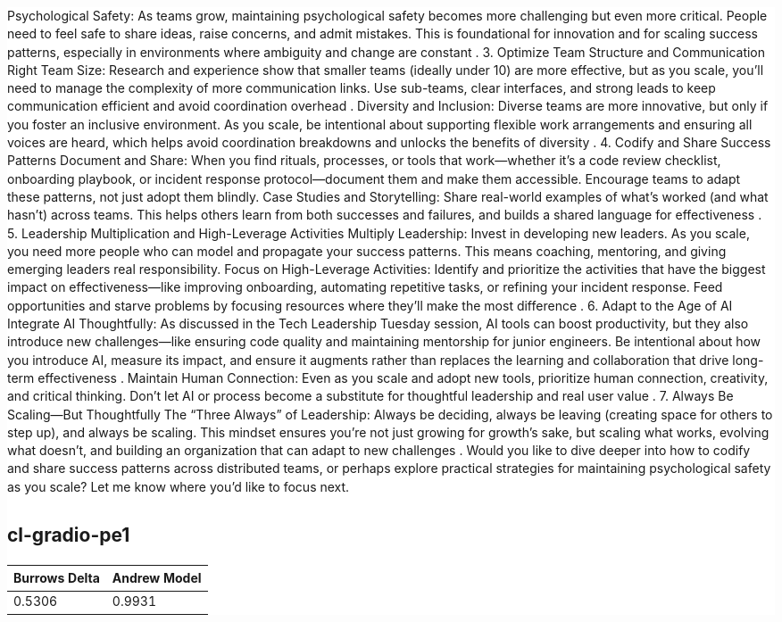 Psychological Safety: As teams grow, maintaining psychological safety becomes more challenging but even more critical. People need to feel safe to share ideas, raise concerns, and admit mistakes. This is foundational for innovation and for scaling success patterns, especially in environments where ambiguity and change are constant .
3. Optimize Team Structure and Communication
Right Team Size: Research and experience show that smaller teams (ideally under 10) are more effective, but as you scale, you’ll need to manage the complexity of more communication links. Use sub-teams, clear interfaces, and strong leads to keep communication efficient and avoid coordination overhead .
Diversity and Inclusion: Diverse teams are more innovative, but only if you foster an inclusive environment. As you scale, be intentional about supporting flexible work arrangements and ensuring all voices are heard, which helps avoid coordination breakdowns and unlocks the benefits of diversity .
4. Codify and Share Success Patterns
Document and Share: When you find rituals, processes, or tools that work—whether it’s a code review checklist, onboarding playbook, or incident response protocol—document them and make them accessible. Encourage teams to adapt these patterns, not just adopt them blindly.
Case Studies and Storytelling: Share real-world examples of what’s worked (and what hasn’t) across teams. This helps others learn from both successes and failures, and builds a shared language for effectiveness .
5. Leadership Multiplication and High-Leverage Activities
Multiply Leadership: Invest in developing new leaders. As you scale, you need more people who can model and propagate your success patterns. This means coaching, mentoring, and giving emerging leaders real responsibility.
Focus on High-Leverage Activities: Identify and prioritize the activities that have the biggest impact on effectiveness—like improving onboarding, automating repetitive tasks, or refining your incident response. Feed opportunities and starve problems by focusing resources where they’ll make the most difference .
6. Adapt to the Age of AI
Integrate AI Thoughtfully: As discussed in the Tech Leadership Tuesday session, AI tools can boost productivity, but they also introduce new challenges—like ensuring code quality and maintaining mentorship for junior engineers. Be intentional about how you introduce AI, measure its impact, and ensure it augments rather than replaces the learning and collaboration that drive long-term effectiveness .
Maintain Human Connection: Even as you scale and adopt new tools, prioritize human connection, creativity, and critical thinking. Don’t let AI or process become a substitute for thoughtful leadership and real user value .
7. Always Be Scaling—But Thoughtfully
The “Three Always” of Leadership: Always be deciding, always be leaving (creating space for others to step up), and always be scaling. This mindset ensures you’re not just growing for growth’s sake, but scaling what works, evolving what doesn’t, and building an organization that can adapt to new challenges .
Would you like to dive deeper into how to codify and share success patterns across distributed teams, or perhaps explore practical strategies for maintaining psychological safety as you scale? Let me know where you’d like to focus next.
</div>


##  cl-gradio-pe1
| Burrows Delta | Andrew Model |
|---------------|---------------|
|0.5306 | 0.9931|
